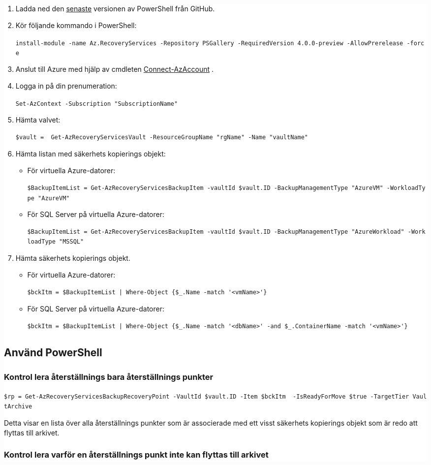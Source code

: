 1. Ladda ned den [senaste](https://github.com/PowerShell/PowerShell/releases) versionen av PowerShell från GitHub.

1. Kör följande kommando i PowerShell:
  
    ```azurepowershell
    install-module -name Az.RecoveryServices -Repository PSGallery -RequiredVersion 4.0.0-preview -AllowPrerelease -force
    ```

1. Anslut till Azure med hjälp av cmdleten [Connect-AzAccount](/powershell/module/az.accounts/connect-azaccount) .
1. Logga in på din prenumeration:

   `Set-AzContext -Subscription "SubscriptionName"`

1. Hämta valvet:

    `$vault =  Get-AzRecoveryServicesVault -ResourceGroupName "rgName" -Name "vaultName"`

1. Hämta listan med säkerhets kopierings objekt:

    - För virtuella Azure-datorer:

        `$BackupItemList = Get-AzRecoveryServicesBackupItem -vaultId $vault.ID -BackupManagementType "AzureVM" -WorkloadType "AzureVM"`

    - För SQL Server på virtuella Azure-datorer:

        `$BackupItemList = Get-AzRecoveryServicesBackupItem -vaultId $vault.ID -BackupManagementType "AzureWorkload" -WorkloadType "MSSQL"`

1. Hämta säkerhets kopierings objekt.

    - För virtuella Azure-datorer:

        `$bckItm = $BackupItemList | Where-Object {$_.Name -match '<vmName>'}`

    - För SQL Server på virtuella Azure-datorer:

        `$bckItm = $BackupItemList | Where-Object {$_.Name -match '<dbName>' -and $_.ContainerName -match '<vmName>'}`

## <a name="use-powershell"></a>Använd PowerShell

### <a name="check-archivable-recovery-points"></a>Kontrol lera återställnings bara återställnings punkter

```azurepowershell
$rp = Get-AzRecoveryServicesBackupRecoveryPoint -VaultId $vault.ID -Item $bckItm  -IsReadyForMove $true -TargetTier VaultArchive
```

Detta visar en lista över alla återställnings punkter som är associerade med ett visst säkerhets kopierings objekt som är redo att flyttas till arkivet.

### <a name="check-why-a-recovery-point-cannot-be-moved-to-archive"></a>Kontrol lera varför en återställnings punkt inte kan flyttas till arkivet
